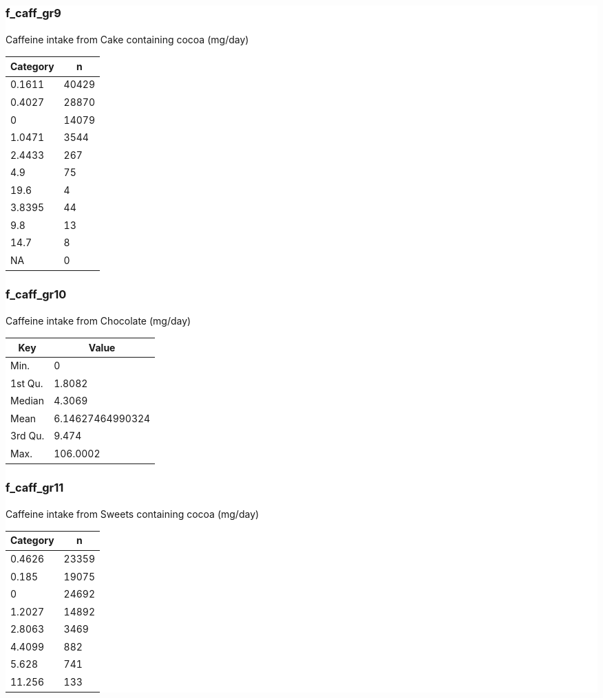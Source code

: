
### f_caff_gr9
Caffeine intake from Cake containing cocoa (mg/day)


| Category | n |
| -------- | - |
| 0.1611 | 40429 |
| 0.4027 | 28870 |
| 0 | 14079 |
| 1.0471 | 3544 |
| 2.4433 | 267 |
| 4.9 | 75 |
| 19.6 | 4 |
| 3.8395 | 44 |
| 9.8 | 13 |
| 14.7 | 8 |
| NA | 0 |


### f_caff_gr10
Caffeine intake from Chocolate (mg/day)


| Key | Value |
| --- | ----- |
| Min. | 0 |
| 1st Qu. | 1.8082 |
| Median | 4.3069 |
| Mean | 6.14627464990324 |
| 3rd Qu. | 9.474 |
| Max. | 106.0002 |


### f_caff_gr11
Caffeine intake from Sweets containing cocoa (mg/day)


| Category | n |
| -------- | - |
| 0.4626 | 23359 |
| 0.185 | 19075 |
| 0 | 24692 |
| 1.2027 | 14892 |
| 2.8063 | 3469 |
| 4.4099 | 882 |
| 5.628 | 741 |
| 11.256 | 133 |